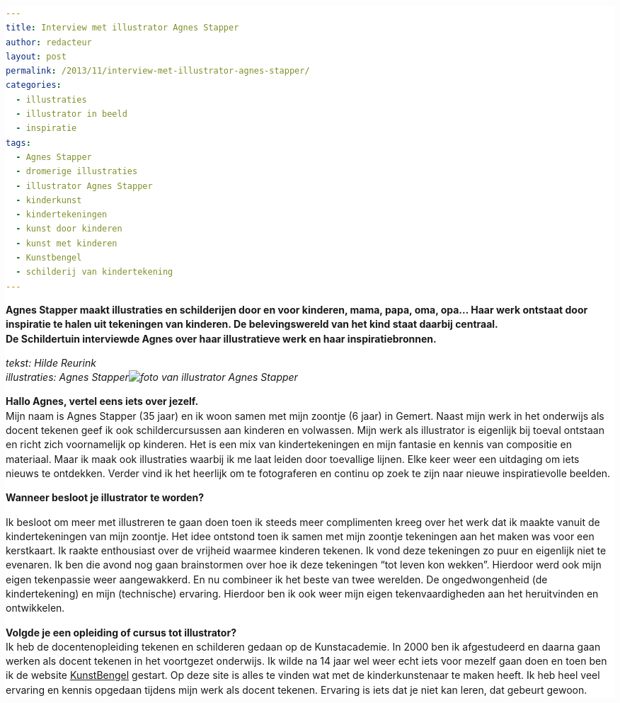 ```yaml
---
title: Interview met illustrator Agnes Stapper
author: redacteur
layout: post
permalink: /2013/11/interview-met-illustrator-agnes-stapper/
categories:
  - illustraties
  - illustrator in beeld
  - inspiratie
tags:
  - Agnes Stapper
  - dromerige illustraties
  - illustrator Agnes Stapper
  - kinderkunst
  - kindertekeningen
  - kunst door kinderen
  - kunst met kinderen
  - Kunstbengel
  - schilderij van kindertekening
---
```

**Agnes Stapper maakt illustraties en schilderijen door en voor kinderen, mama, papa, oma, opa&#8230; Haar werk ontstaat door inspiratie te halen uit tekeningen van kinderen. De belevingswereld van het kind staat daarbij centraal.**  
**De Schildertuin interviewde Agnes over haar illustratieve werk en haar inspiratiebronnen.**

*tekst: Hilde Reurink*  
*illustraties: Agnes Stapper<img class="alignright size-full wp-image-4874" title="Agnes Stapper met zoontje" src="http://www.schildertuin.nl/wordpress/wp-content/uploads/2013/11/foto-Agnes-Stapper.jpg" alt="foto van illustrator Agnes Stapper" width="350" height="525" />*

**Hallo Agnes, vertel eens iets over jezelf.**  
Mijn naam is Agnes Stapper (35 jaar) en ik woon samen met mijn zoontje (6 jaar) in Gemert. Naast mijn werk in het onderwijs als docent tekenen geef ik ook schildercursussen aan kinderen en volwassen. Mijn werk als illustrator is eigenlijk bij toeval ontstaan en richt zich voornamelijk op kinderen. Het is een mix van kindertekeningen en mijn fantasie en kennis van compositie en materiaal. Maar ik maak ook illustraties waarbij ik me laat leiden door toevallige lijnen. Elke keer weer een uitdaging om iets nieuws te ontdekken. Verder vind ik het heerlijk om te fotograferen en continu op zoek te zijn naar nieuwe inspiratievolle beelden.

**Wanneer besloot je illustrator te worden?**

  
Ik besloot om meer met illustreren te gaan doen toen ik steeds meer complimenten kreeg over het werk dat ik maakte vanuit de kindertekeningen van mijn zoontje. Het idee ontstond toen ik samen met mijn zoontje tekeningen aan het maken was voor een kerstkaart. Ik raakte enthousiast over de vrijheid waarmee kinderen tekenen. Ik vond deze tekeningen zo puur en eigenlijk niet te evenaren. Ik ben die avond nog gaan brainstormen over hoe ik deze tekeningen “tot leven kon wekken”. Hierdoor werd ook mijn eigen tekenpassie weer aangewakkerd. En nu combineer ik het beste van twee werelden. De ongedwongenheid (de kindertekening) en mijn (technische) ervaring. Hierdoor ben ik ook weer mijn eigen tekenvaardigheden aan het heruitvinden en ontwikkelen.

**Volgde je een opleiding of cursus tot illustrator?**  
Ik heb de docentenopleiding tekenen en schilderen gedaan op de Kunstacademie. In 2000 ben ik afgestudeerd en daarna gaan werken als docent tekenen in het voortgezet onderwijs. Ik wilde na 14 jaar wel weer echt iets voor mezelf gaan doen en toen ben ik de website <a title="Kunstbengel, website van illustrator Agnes Stapper" href="http://www.kunstbengel.nl/" target="_blank">KunstBengel</a> gestart. Op deze site is alles te vinden wat met de kinderkunstenaar te maken heeft. Ik heb heel veel ervaring en kennis opgedaan tijdens mijn werk als docent tekenen. Ervaring is iets dat je niet kan leren, dat gebeurt gewoon.
